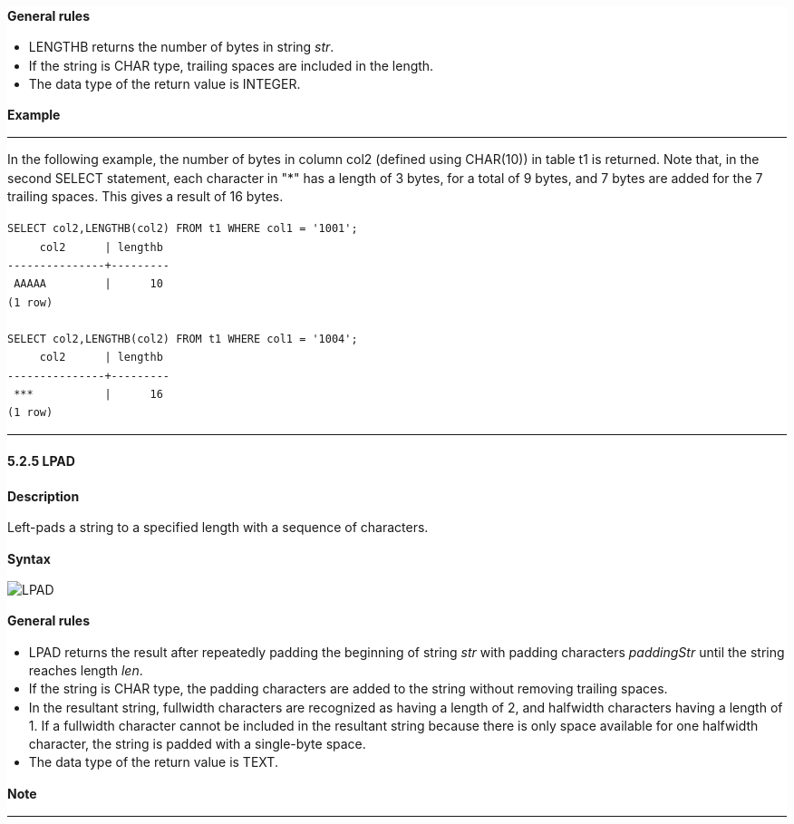 
**General rules**

 - LENGTHB returns the number of bytes in string *str*.
 - If the string is CHAR type, trailing spaces are included in the length.
 - The data type of the return value is INTEGER.

**Example**
 
----

In the following example, the number of bytes in column col2 (defined using CHAR(10)) in table t1 is returned.
Note that, in the second SELECT statement, each character in "\*" has a length of 3 bytes, for a total of 9 bytes, and 7 bytes are added for the 7 trailing spaces. This gives a result of 16 bytes.

~~~
SELECT col2,LENGTHB(col2) FROM t1 WHERE col1 = '1001';
     col2      | lengthb
---------------+---------
 AAAAA         |      10
(1 row)

SELECT col2,LENGTHB(col2) FROM t1 WHERE col1 = '1004';
     col2      | lengthb
---------------+---------
 ***           |      16
(1 row)
~~~

----


#### 5.2.5 LPAD

**Description**

Left-pads a string to a specified length with a sequence of characters.

**Syntax**

![LPAD]( gif/LPAD.gif) 

**General rules**

 - LPAD returns the result after repeatedly padding the beginning of string *str* with padding characters *paddingStr* until the string reaches length *len*.
 - If the string is CHAR type, the padding characters are added to the string without removing trailing spaces. 
 - In the resultant string, fullwidth characters are recognized as having a length of 2, and halfwidth characters having a length of 1. If a fullwidth character cannot be included in the resultant string because there is only space available for one halfwidth character, the string is padded with a single-byte space.
 - The data type of the return value is TEXT.

**Note**

----
